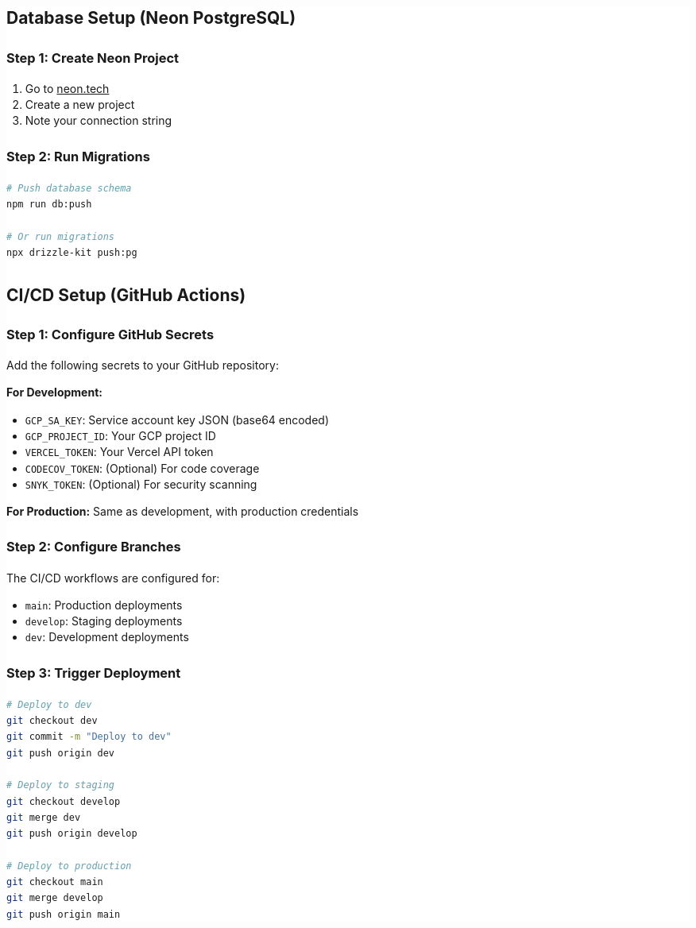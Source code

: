## Database Setup (Neon PostgreSQL)

### Step 1: Create Neon Project

1. Go to [neon.tech](https://neon.tech)
2. Create a new project
3. Note your connection string

### Step 2: Run Migrations

```bash
# Push database schema
npm run db:push

# Or run migrations
npx drizzle-kit push:pg
```

## CI/CD Setup (GitHub Actions)

### Step 1: Configure GitHub Secrets

Add the following secrets to your GitHub repository:

**For Development:**
- `GCP_SA_KEY`: Service account key JSON (base64 encoded)
- `GCP_PROJECT_ID`: Your GCP project ID
- `VERCEL_TOKEN`: Your Vercel API token
- `CODECOV_TOKEN`: (Optional) For code coverage
- `SNYK_TOKEN`: (Optional) For security scanning

**For Production:**
Same as development, with production credentials

### Step 2: Configure Branches

The CI/CD workflows are configured for:
- `main`: Production deployments
- `develop`: Staging deployments
- `dev`: Development deployments

### Step 3: Trigger Deployment

```bash
# Deploy to dev
git checkout dev
git commit -m "Deploy to dev"
git push origin dev

# Deploy to staging
git checkout develop
git merge dev
git push origin develop

# Deploy to production
git checkout main
git merge develop
git push origin main
```
